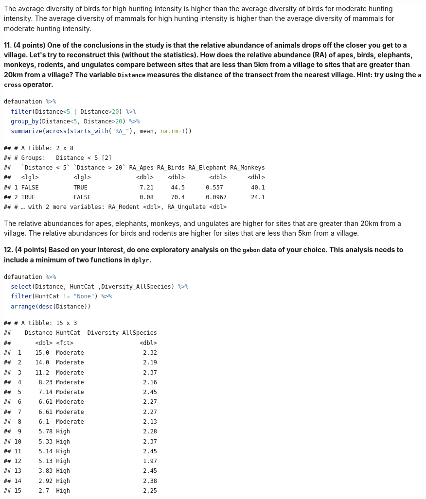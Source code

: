The average diversity of birds for high hunting intensity is higher than the average diversity of birds for moderate hunting intensity. The average diversity of mammals for high hunting intensity is higher than the average diversity of mammals for moderate hunting intensity. 

**11. (4 points) One of the conclusions in the study is that the relative abundance of animals drops off the closer you get to a village. Let's try to reconstruct this (without the statistics). How does the relative abundance (RA) of apes, birds, elephants, monkeys, rodents, and ungulates compare between sites that are less than 5km from a village to sites that are greater than 20km from a village? The variable `Distance` measures the distance of the transect from the nearest village. Hint: try using the `across` operator.**  



```r
defaunation %>%
  filter(Distance<5 | Distance>20) %>%
  group_by(Distance<5, Distance>20) %>%
  summarize(across(starts_with("RA_"), mean, na.rm=T))
```

```
## # A tibble: 2 x 8
## # Groups:   Distance < 5 [2]
##   `Distance < 5` `Distance > 20` RA_Apes RA_Birds RA_Elephant RA_Monkeys
##   <lgl>          <lgl>             <dbl>    <dbl>       <dbl>      <dbl>
## 1 FALSE          TRUE               7.21     44.5      0.557        40.1
## 2 TRUE           FALSE              0.08     70.4      0.0967       24.1
## # … with 2 more variables: RA_Rodent <dbl>, RA_Ungulate <dbl>
```

The relative abundances for apes, elephants, monkeys, and ungulates are higher for sites that are greater than 20km from a village. The relative abundances for birds and rodents are higher for sites that are less than 5km from a village.

**12. (4 points) Based on your interest, do one exploratory analysis on the `gabon` data of your choice. This analysis needs to include a minimum of two functions in `dplyr.`**


```r
defaunation %>%
  select(Distance, HuntCat ,Diversity_AllSpecies) %>%
  filter(HuntCat != "None") %>%
  arrange(desc(Distance)) 
```

```
## # A tibble: 15 x 3
##    Distance HuntCat  Diversity_AllSpecies
##       <dbl> <fct>                   <dbl>
##  1    15.0  Moderate                 2.32
##  2    14.0  Moderate                 2.19
##  3    11.2  Moderate                 2.37
##  4     8.23 Moderate                 2.16
##  5     7.14 Moderate                 2.45
##  6     6.61 Moderate                 2.27
##  7     6.61 Moderate                 2.27
##  8     6.1  Moderate                 2.13
##  9     5.78 High                     2.28
## 10     5.33 High                     2.37
## 11     5.14 High                     2.45
## 12     5.13 High                     1.97
## 13     3.83 High                     2.45
## 14     2.92 High                     2.38
## 15     2.7  High                     2.25
```
